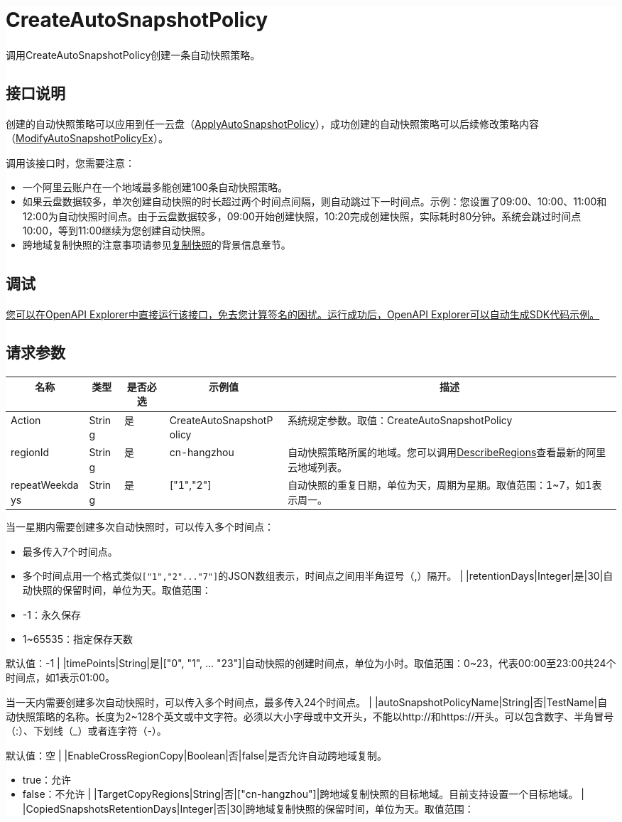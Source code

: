 # CreateAutoSnapshotPolicy

调用CreateAutoSnapshotPolicy创建一条自动快照策略。

## 接口说明

创建的自动快照策略可以应用到任一云盘（[ApplyAutoSnapshotPolicy](~~25531~~)），成功创建的自动快照策略可以后续修改策略内容（[ModifyAutoSnapshotPolicyEx](~~25529~~)）。

调用该接口时，您需要注意：

-   一个阿里云账户在一个地域最多能创建100条自动快照策略。
-   如果云盘数据较多，单次创建自动快照的时长超过两个时间点间隔，则自动跳过下一时间点。示例：您设置了09:00、10:00、11:00和12:00为自动快照时间点。由于云盘数据较多，09:00开始创建快照，10:20完成创建快照，实际耗时80分钟。系统会跳过时间点10:00，等到11:00继续为您创建自动快照。
-   跨地域复制快照的注意事项请参见[复制快照](~~159441~~)的背景信息章节。

## 调试

[您可以在OpenAPI Explorer中直接运行该接口，免去您计算签名的困扰。运行成功后，OpenAPI Explorer可以自动生成SDK代码示例。](https://api.aliyun.com/#product=Ecs&api=CreateAutoSnapshotPolicy&type=RPC&version=2014-05-26)

## 请求参数

|名称|类型|是否必选|示例值|描述|
|--|--|----|---|--|
|Action|String|是|CreateAutoSnapshotPolicy|系统规定参数。取值：CreateAutoSnapshotPolicy |
|regionId|String|是|cn-hangzhou|自动快照策略所属的地域。您可以调用[DescribeRegions](~~25609~~)查看最新的阿里云地域列表。 |
|repeatWeekdays|String|是|\["1","2"\]|自动快照的重复日期，单位为天，周期为星期。取值范围：1~7，如1表示周一。

 当一星期内需要创建多次自动快照时，可以传入多个时间点：

 -   最多传入7个时间点。
-   多个时间点用一个格式类似`["1","2"..."7"]`的JSON数组表示，时间点之间用半角逗号（,）隔开。 |
|retentionDays|Integer|是|30|自动快照的保留时间，单位为天。取值范围：

 -   -1：永久保存
-   1~65535：指定保存天数

 默认值：-1 |
|timePoints|String|是|\["0", "1", … "23"\]|自动快照的创建时间点，单位为小时。取值范围：0~23，代表00:00至23:00共24个时间点，如1表示01:00。

 当一天内需要创建多次自动快照时，可以传入多个时间点，最多传入24个时间点。 |
|autoSnapshotPolicyName|String|否|TestName|自动快照策略的名称。长度为2~128个英文或中文字符。必须以大小字母或中文开头，不能以http://和https://开头。可以包含数字、半角冒号（:）、下划线（\_）或者连字符（-）。

 默认值：空 |
|EnableCrossRegionCopy|Boolean|否|false|是否允许自动跨地域复制。

 -   true：允许
-   false：不允许 |
|TargetCopyRegions|String|否|\["cn-hangzhou"\]|跨地域复制快照的目标地域。目前支持设置一个目标地域。 |
|CopiedSnapshotsRetentionDays|Integer|否|30|跨地域复制快照的保留时间，单位为天。取值范围：
